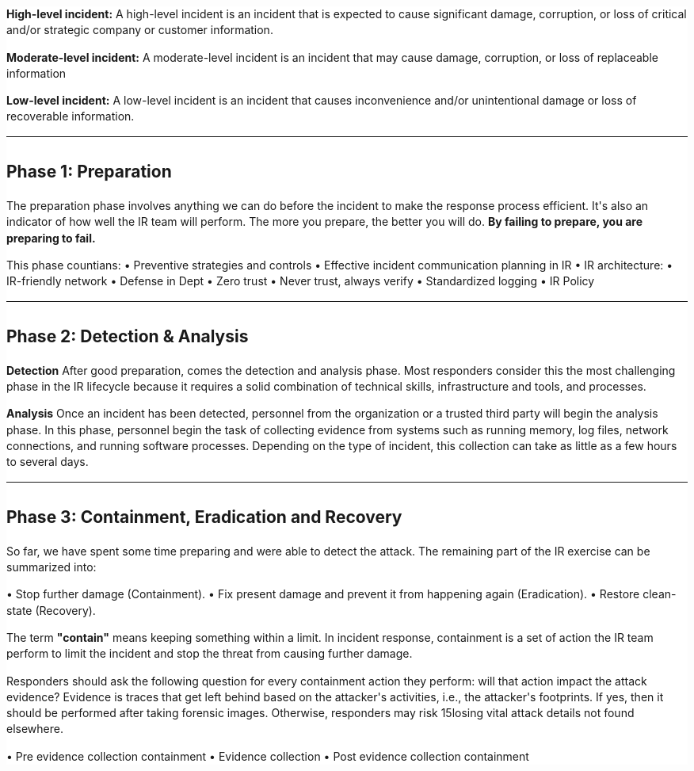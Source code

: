 **High-level incident:** A high-level incident is an incident that is expected to cause significant damage, corruption, or loss of critical and/or strategic company or customer information.

**Moderate-level incident:** A moderate-level incident is an incident that may cause damage, corruption, or loss of replaceable information

**Low-level incident:** A low-level incident is an incident that causes inconvenience and/or unintentional damage or loss of recoverable information.

***

## Phase 1: Preparation

The preparation phase involves anything we can do before the incident to make the response process efficient. It's also an indicator of how well the IR team will perform. The more you prepare, the better you will do. **By failing to prepare, you are preparing to fail.**

This phase countians: • Preventive strategies and controls • Effective incident communication planning in IR • IR architecture: • IR-friendly network • Defense in Dept • Zero trust • Never trust, always verify • Standardized logging • IR Policy

***

## Phase 2: Detection & Analysis

**Detection** After good preparation, comes the detection and analysis phase. Most responders consider this the most challenging phase in the IR lifecycle because it requires a solid combination of technical skills, infrastructure and tools, and processes.

**Analysis** Once an incident has been detected, personnel from the organization or a trusted third party will begin the analysis phase. In this phase, personnel begin the task of collecting evidence from systems such as running memory, log files, network connections, and running software processes. Depending on the type of incident, this collection can take as little as a few hours to several days.

***

## Phase 3: Containment, Eradication and Recovery

So far, we have spent some time preparing and were able to detect the attack. The remaining part of the IR exercise can be summarized into:

• Stop further damage (Containment). • Fix present damage and prevent it from happening again (Eradication). • Restore clean-state (Recovery).

The term **"contain"** means keeping something within a limit. In incident response, containment is a set of action the IR team perform to limit the incident and stop the threat from causing further damage.

Responders should ask the following question for every containment action they perform: will that action impact the attack evidence? Evidence is traces that get left behind based on the attacker's activities, i.e., the attacker's footprints. If yes, then it should be performed after taking forensic images. Otherwise, responders may risk 15losing vital attack details not found elsewhere.

• Pre evidence collection containment • Evidence collection • Post evidence collection containment
